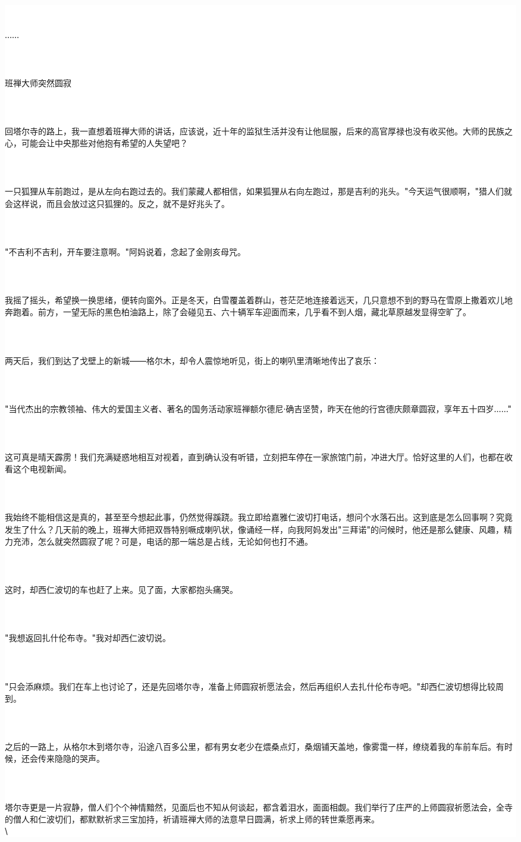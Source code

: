 \
\
……\
\
\
\
[](https://www.blogger.com/blogger.g?blogID=101413679960970342)[](https://www.blogger.com/blogger.g?blogID=101413679960970342)[](https://www.blogger.com/blogger.g?blogID=101413679960970342)班禅大师突然圆寂\
\
\
\
回塔尔寺的路上，我一直想着班禅大师的讲话，应该说，近十年的监狱生活并没有让他屈服，后来的高官厚禄也没有收买他。大师的民族之心，可能会让中央那些对他抱有希望的人失望吧？\
\
\
\
一只狐狸从车前跑过，是从左向右跑过去的。我们蒙藏人都相信，如果狐狸从右向左跑过，那是吉利的兆头。"今天运气很顺啊，"猎人们就会这样说，而且会放过这只狐狸的。反之，就不是好兆头了。\
\
\
\
"不吉利不吉利，开车要注意啊。"阿妈说着，念起了金刚亥母咒。\
\
\
\
我摇了摇头，希望换一换思绪，便转向窗外。正是冬天，白雪覆盖着群山，苍茫茫地连接着远天，几只意想不到的野马在雪原上撒着欢儿地奔跑着。前方，一望无际的黑色柏油路上，除了会碰见五、六十辆军车迎面而来，几乎看不到人烟，藏北草原越发显得空旷了。\
\
\
\
两天后，我们到达了戈壁上的新城——格尔木，却令人震惊地听见，街上的喇叭里清晰地传出了哀乐：\
\
\
\
"当代杰出的宗教领袖、伟大的爱国主义者、著名的国务活动家班禅额尔德尼·确吉坚赞，昨天在他的行宫德庆颇章圆寂，享年五十四岁……"\
\
\
\
这可真是晴天霹雳！我们充满疑惑地相互对视着，直到确认没有听错，立刻把车停在一家旅馆门前，冲进大厅。恰好这里的人们，也都在收看这个电视新闻。\
\
\
\
我始终不能相信这是真的，甚至至今想起此事，仍然觉得蹊跷。我立即给嘉雅仁波切打电话，想问个水落石出。这到底是怎么回事啊？究竟发生了什么？几天前的晚上，班禅大师把双唇特别噘成喇叭状，像诵经一样，向我阿妈发出"三拜诺"的问候时，他还是那么健康、风趣，精力充沛，怎么就突然圆寂了呢？可是，电话的那一端总是占线，无论如何也打不通。\
\
\
\
这时，却西仁波切的车也赶了上来。见了面，大家都抱头痛哭。\
\
\
\
"我想返回扎什伦布寺。"我对却西仁波切说。\
\
\
\
"只会添麻烦。我们在车上也讨论了，还是先回塔尔寺，准备上师圆寂祈愿法会，然后再组织人去扎什伦布寺吧。"却西仁波切想得比较周到。\
\
\
\
之后的一路上，从格尔木到塔尔寺，沿途八百多公里，都有男女老少在煨桑点灯，桑烟铺天盖地，像雾霭一样，缭绕着我的车前车后。有时候，还会传来隐隐的哭声。\
\
\
\
塔尔寺更是一片寂静，僧人们个个神情黯然，见面后也不知从何谈起，都含着泪水，面面相觑。我们举行了庄严的上师圆寂祈愿法会，全寺的僧人和仁波切们，都默默祈求三宝加持，祈请班禅大师的法意早日圆满，祈求上师的转世乘愿再来。\
\